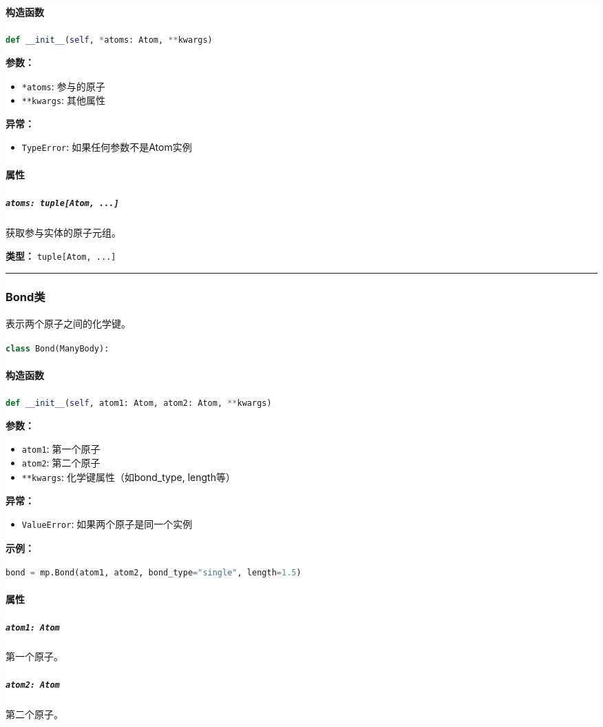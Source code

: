 #### 构造函数

```python
def __init__(self, *atoms: Atom, **kwargs)
```

**参数：**
- `*atoms`: 参与的原子
- `**kwargs`: 其他属性

**异常：**
- `TypeError`: 如果任何参数不是Atom实例

#### 属性

##### `atoms: tuple[Atom, ...]`

获取参与实体的原子元组。

**类型：** `tuple[Atom, ...]`

---

### Bond类

表示两个原子之间的化学键。

```python
class Bond(ManyBody):
```

#### 构造函数

```python
def __init__(self, atom1: Atom, atom2: Atom, **kwargs)
```

**参数：**
- `atom1`: 第一个原子
- `atom2`: 第二个原子
- `**kwargs`: 化学键属性（如bond_type, length等）

**异常：**
- `ValueError`: 如果两个原子是同一个实例

**示例：**
```python
bond = mp.Bond(atom1, atom2, bond_type="single", length=1.5)
```

#### 属性

##### `atom1: Atom`

第一个原子。

##### `atom2: Atom`

第二个原子。
